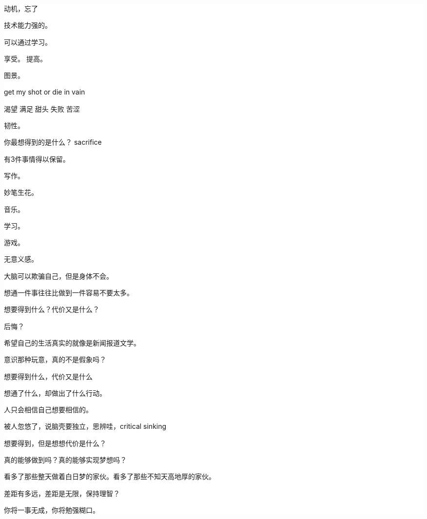 动机，忘了

技术能力强的。 

可以通过学习。

享受。 提高。

图景。

get my shot or die in vain

渴望  满足  甜头  失败 苦涩

韧性。

你最想得到的是什么？ sacrifice

有3件事情得以保留。

写作。

妙笔生花。

音乐。

学习。

游戏。

无意义感。

大脑可以欺骗自己，但是身体不会。

想通一件事往往比做到一件容易不要太多。

想要得到什么？代价又是什么？

后悔？

希望自己的生活真实的就像是新闻报道文学。

意识那种玩意，真的不是假象吗？

想要得到什么，代价又是什么

想通了什么，却做出了什么行动。

人只会相信自己想要相信的。


被人忽悠了，说脑壳要独立，思辨哇，critical sinking



想要得到，但是想想代价是什么？

真的能够做到吗？真的能够实现梦想吗？

看多了那些整天做着白日梦的家伙。看多了那些不知天高地厚的家伙。

差距有多远，差距是无限，保持理智？



你将一事无成，你将勉强糊口。

